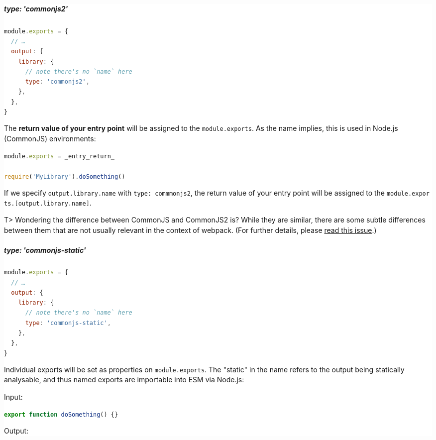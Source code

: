 ##### type: 'commonjs2'

```js
module.exports = {
  // …
  output: {
    library: {
      // note there's no `name` here
      type: 'commonjs2',
    },
  },
}
```

The **return value of your entry point** will be assigned to the `module.exports`. As the name implies, this is used in Node.js (CommonJS) environments:

```javascript
module.exports = _entry_return_

require('MyLibrary').doSomething()
```

If we specify `output.library.name` with `type: commmonjs2`, the return value of your entry point will be assigned to the `module.exports.[output.library.name]`.

T> Wondering the difference between CommonJS and CommonJS2 is? While they are similar, there are some subtle differences between them that are not usually relevant in the context of webpack. (For further details, please [read this issue](https://github.com/webpack/webpack/issues/1114).)

##### type: 'commonjs-static'

<Badge text="5.66.0+" />

```js
module.exports = {
  // …
  output: {
    library: {
      // note there's no `name` here
      type: 'commonjs-static',
    },
  },
}
```

Individual exports will be set as properties on `module.exports`. The "static" in the name refers to the output being statically analysable, and thus named exports are importable into ESM via Node.js:

Input:

```javascript
export function doSomething() {}
```

Output:
